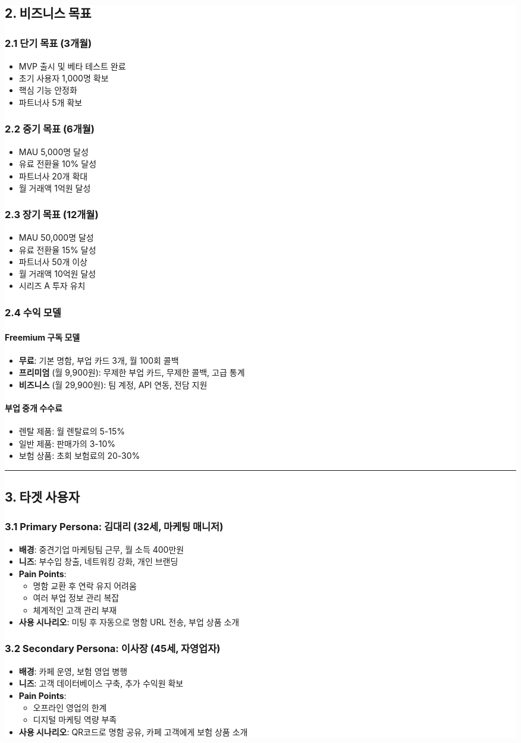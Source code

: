 ## 2. 비즈니스 목표

### 2.1 단기 목표 (3개월)
- MVP 출시 및 베타 테스트 완료
- 초기 사용자 1,000명 확보
- 핵심 기능 안정화
- 파트너사 5개 확보

### 2.2 중기 목표 (6개월)
- MAU 5,000명 달성
- 유료 전환율 10% 달성
- 파트너사 20개 확대
- 월 거래액 1억원 달성

### 2.3 장기 목표 (12개월)
- MAU 50,000명 달성
- 유료 전환율 15% 달성
- 파트너사 50개 이상
- 월 거래액 10억원 달성
- 시리즈 A 투자 유치

### 2.4 수익 모델
#### Freemium 구독 모델
- **무료**: 기본 명함, 부업 카드 3개, 월 100회 콜백
- **프리미엄** (월 9,900원): 무제한 부업 카드, 무제한 콜백, 고급 통계
- **비즈니스** (월 29,900원): 팀 계정, API 연동, 전담 지원

#### 부업 중개 수수료
- 렌탈 제품: 월 렌탈료의 5-15%
- 일반 제품: 판매가의 3-10%
- 보험 상품: 초회 보험료의 20-30%

---

## 3. 타겟 사용자

### 3.1 Primary Persona: 김대리 (32세, 마케팅 매니저)
- **배경**: 중견기업 마케팅팀 근무, 월 소득 400만원
- **니즈**: 부수입 창출, 네트워킹 강화, 개인 브랜딩
- **Pain Points**: 
  - 명함 교환 후 연락 유지 어려움
  - 여러 부업 정보 관리 복잡
  - 체계적인 고객 관리 부재
- **사용 시나리오**: 미팅 후 자동으로 명함 URL 전송, 부업 상품 소개

### 3.2 Secondary Persona: 이사장 (45세, 자영업자)
- **배경**: 카페 운영, 보험 영업 병행
- **니즈**: 고객 데이터베이스 구축, 추가 수익원 확보
- **Pain Points**:
  - 오프라인 영업의 한계
  - 디지털 마케팅 역량 부족
- **사용 시나리오**: QR코드로 명함 공유, 카페 고객에게 보험 상품 소개
